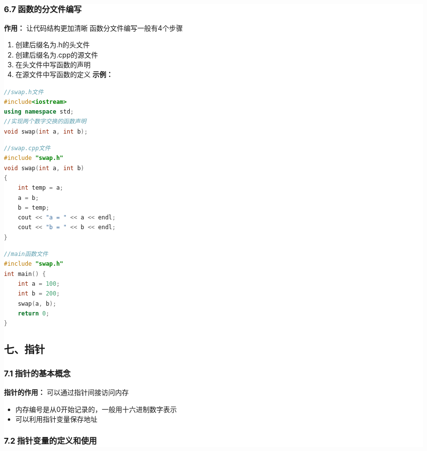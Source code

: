 
### 6.7 函数的分文件编写

**作用：** 让代码结构更加清晰
函数分文件编写一般有4个步骤

1. 创建后缀名为.h的头文件
2. 创建后缀名为.cpp的源文件
3. 在头文件中写函数的声明
4. 在源文件中写函数的定义
   **示例：**

```c++
//swap.h文件
#include<iostream>
using namespace std;
//实现两个数字交换的函数声明
void swap(int a, int b);
```

```c++
//swap.cpp文件
#include "swap.h"
void swap(int a, int b)
{
    int temp = a;
    a = b;
    b = temp;
    cout << "a = " << a << endl;
    cout << "b = " << b << endl;
}
```

```c++
//main函数文件
#include "swap.h"
int main() {
    int a = 100;
    int b = 200;
    swap(a, b);
    return 0;
}
```

## 七、指针

### 7.1 指针的基本概念

**指针的作用：** 可以通过指针间接访问内存

- 内存编号是从0开始记录的，一般用十六进制数字表示
- 可以利用指针变量保存地址

### 7.2 指针变量的定义和使用
